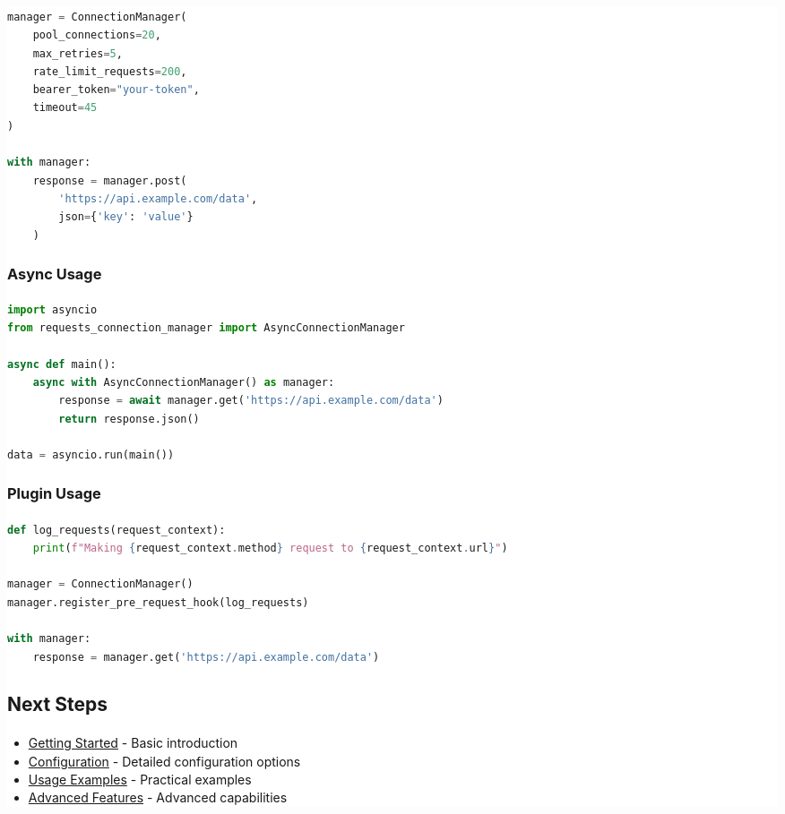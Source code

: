 ```python
manager = ConnectionManager(
    pool_connections=20,
    max_retries=5,
    rate_limit_requests=200,
    bearer_token="your-token",
    timeout=45
)

with manager:
    response = manager.post(
        'https://api.example.com/data',
        json={'key': 'value'}
    )
```

### Async Usage

```python
import asyncio
from requests_connection_manager import AsyncConnectionManager

async def main():
    async with AsyncConnectionManager() as manager:
        response = await manager.get('https://api.example.com/data')
        return response.json()

data = asyncio.run(main())
```

### Plugin Usage

```python
def log_requests(request_context):
    print(f"Making {request_context.method} request to {request_context.url}")

manager = ConnectionManager()
manager.register_pre_request_hook(log_requests)

with manager:
    response = manager.get('https://api.example.com/data')
```

## Next Steps

- [Getting Started](getting-started.md) - Basic introduction
- [Configuration](configuration.md) - Detailed configuration options
- [Usage Examples](usage-examples.md) - Practical examples
- [Advanced Features](advanced-features.md) - Advanced capabilities
